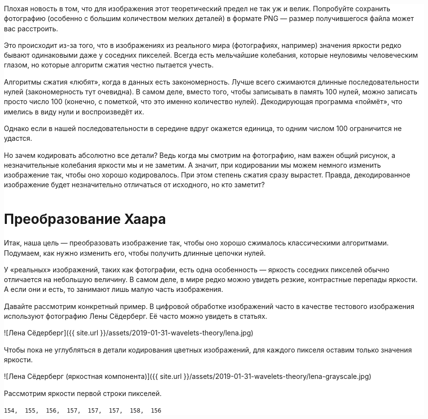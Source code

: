 Плохая новость в том, что для изображения этот теоретический предел не
так уж и велик. Попробуйте сохранить фотографию (особенно с большим
количеством мелких деталей) в формате PNG — размер получившегося файла
может вас расстроить.

Это происходит из-за того, что в изображениях из реального мира
(фотографиях, например) значения яркости редко бывают одинаковыми даже
у соседних пикселей. Всегда есть мельчайшие колебания, которые
неуловимы человеческим глазом, но которые алгоритм сжатия честно
пытается учесть.

Алгоритмы сжатия «любят», когда в данных есть закономерность. Лучше
всего сжимаются длинные последовательности нулей (закономерность тут
очевидна). В самом деле, вместо того, чтобы записывать в память 100
нулей, можно записать просто число 100 (конечно, с пометкой, что это
именно количество нулей). Декодирующая программа «поймёт», что имелись
в виду нули и воспроизведёт их.

Однако если в нашей последовательности в середине вдруг окажется
единица, то одним числом 100 ограничится не удастся.

Но зачем кодировать абсолютно все детали? Ведь когда мы смотрим на
фотографию, нам важен общий рисунок, а незначительные колебания
яркости мы и не заметим. А значит, при кодировании мы можем немного
изменить изображение так, чтобы оно хорошо кодировалось. При этом
степень сжатия сразу вырастет. Правда, декодированное изображение
будет незначительно отличаться от исходного, но кто заметит?

Преобразование Хаара
====================

Итак, наша цель — преобразовать изображение так, чтобы оно хорошо
сжималось классическими алгоритмами. Подумаем, как нужно изменить его,
чтобы получить длинные цепочки нулей.

У «реальных» изображений, таких как фотографии, есть одна особенность
— яркость соседних пикселей обычно отличается на небольшую величину. В
самом деле, в мире редко можно увидеть резкие, контрастные перепады
яркости. А если они и есть, то занимают лишь малую часть изображения.

Давайте рассмотрим конкретный пример. В цифровой обработке изображений
часто в качестве тестового изображения используют фотографию Лены
Сёдерберг. Её часто можно увидеть в статьях.

![Лена Сёдерберг]({{ site.url }}/assets/2019-01-31-wavelets-theory/lena.jpg)

Чтобы пока не углубляться в детали кодирования цветных изображений,
для каждого пикселя оставим только значения яркости.

![Лена Сёдерберг (яркостная компонента)]({{ site.url }}/assets/2019-01-31-wavelets-theory/lena-grayscale.jpg)

Рассмотрим яркости первой строки пикселей.

```
154,  155,  156,  157,  157,  157,  158,  156
```
